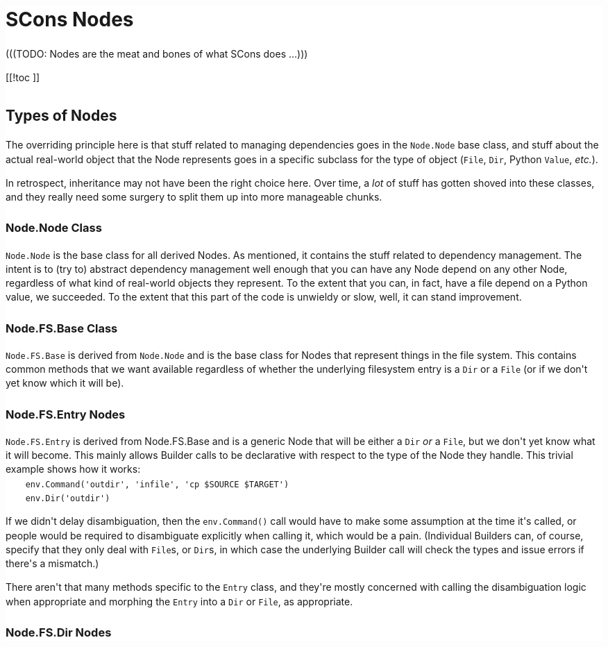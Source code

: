 

# SCons Nodes

(((TODO: Nodes are the meat and bones of what SCons does ...))) 

[[!toc ]] 


## Types of Nodes

The overriding principle here is that stuff related to managing dependencies goes in the `Node.Node` base class, and stuff about the actual real-world object that the Node represents goes in a specific subclass for the type of object (`File`, `Dir`, Python `Value`, _etc._). 

In retrospect, inheritance may not have been the right choice here.  Over time, a _lot_ of stuff has gotten shoved into these classes, and they really need some surgery to split them up into more manageable chunks. 


### Node.Node Class

`Node.Node` is the base class for all derived Nodes.  As mentioned, it contains the stuff related to dependency management.  The intent is to (try to) abstract dependency management well enough that you can have any Node depend on any other Node, regardless of what kind of real-world objects they represent.  To the extent that you can, in fact, have a file depend on a Python value, we succeeded.  To the extent that this part of the code is unwieldy or slow, well, it can stand improvement. 


### Node.FS.Base Class

`Node.FS.Base` is derived from `Node.Node` and is the base class for Nodes that represent things in the file system.  This contains common methods that we want available regardless of whether the underlying filesystem entry is a `Dir` or a `File` (or if we don't yet know which it will be). 


### Node.FS.Entry Nodes

`Node.FS.Entry` is derived from Node.FS.Base and is a generic Node that will be either a `Dir` _or_ a `File`, but we don't yet know what it will become.  This mainly allows Builder calls to be declarative with respect to the type of the Node they handle.  This trivial example shows how it works:  
 `    env.Command('outdir', 'infile', 'cp $SOURCE $TARGET')`  
 `    env.Dir('outdir')` 

If we didn't delay disambiguation, then the `env.Command()` call would have to make some assumption at the time it's called, or people would be required to disambiguate explicitly when calling it, which would be a pain.  (Individual Builders can, of course, specify that they only deal with `File`s, or `Dir`s, in which case the underlying Builder call will check the types and issue errors if there's a mismatch.) 

There aren't that many methods specific to the `Entry` class, and they're mostly concerned with calling the disambiguation logic when appropriate and morphing the `Entry` into a `Dir` or `File`, as appropriate. 


### Node.FS.Dir Nodes
